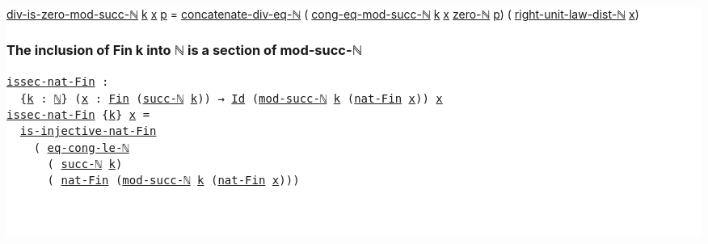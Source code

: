 <a id="5139" href="elementary-number-theory.modular-arithmetic-standard-finite-types.html#5050" class="Function">div-is-zero-mod-succ-ℕ</a> <a id="5162" href="elementary-number-theory.modular-arithmetic-standard-finite-types.html#5162" class="Bound">k</a> <a id="5164" href="elementary-number-theory.modular-arithmetic-standard-finite-types.html#5164" class="Bound">x</a> <a id="5166" href="elementary-number-theory.modular-arithmetic-standard-finite-types.html#5166" class="Bound">p</a> <a id="5168" class="Symbol">=</a>
  <a id="5172" href="elementary-number-theory.divisibility-natural-numbers.html#2162" class="Function">concatenate-div-eq-ℕ</a>
    <a id="5197" class="Symbol">(</a> <a id="5199" href="elementary-number-theory.modular-arithmetic-standard-finite-types.html#3972" class="Function">cong-eq-mod-succ-ℕ</a> <a id="5218" href="elementary-number-theory.modular-arithmetic-standard-finite-types.html#5162" class="Bound">k</a> <a id="5220" href="elementary-number-theory.modular-arithmetic-standard-finite-types.html#5164" class="Bound">x</a> <a id="5222" href="elementary-number-theory.natural-numbers.html#1459" class="InductiveConstructor">zero-ℕ</a> <a id="5229" href="elementary-number-theory.modular-arithmetic-standard-finite-types.html#5166" class="Bound">p</a><a id="5230" class="Symbol">)</a>
    <a id="5236" class="Symbol">(</a> <a id="5238" href="elementary-number-theory.distance-natural-numbers.html#2805" class="Function">right-unit-law-dist-ℕ</a> <a id="5260" href="elementary-number-theory.modular-arithmetic-standard-finite-types.html#5164" class="Bound">x</a><a id="5261" class="Symbol">)</a>
</pre>
### The inclusion of Fin k into ℕ is a section of mod-succ-ℕ

<pre class="Agda"><a id="issec-nat-Fin"></a><a id="5338" href="elementary-number-theory.modular-arithmetic-standard-finite-types.html#5338" class="Function">issec-nat-Fin</a> <a id="5352" class="Symbol">:</a>
  <a id="5356" class="Symbol">{</a><a id="5357" href="elementary-number-theory.modular-arithmetic-standard-finite-types.html#5357" class="Bound">k</a> <a id="5359" class="Symbol">:</a> <a id="5361" href="elementary-number-theory.natural-numbers.html#1438" class="Datatype">ℕ</a><a id="5362" class="Symbol">}</a> <a id="5364" class="Symbol">(</a><a id="5365" href="elementary-number-theory.modular-arithmetic-standard-finite-types.html#5365" class="Bound">x</a> <a id="5367" class="Symbol">:</a> <a id="5369" href="univalent-combinatorics.standard-finite-types.html#1975" class="Function">Fin</a> <a id="5373" class="Symbol">(</a><a id="5374" href="elementary-number-theory.natural-numbers.html#1472" class="InductiveConstructor">succ-ℕ</a> <a id="5381" href="elementary-number-theory.modular-arithmetic-standard-finite-types.html#5357" class="Bound">k</a><a id="5382" class="Symbol">))</a> <a id="5385" class="Symbol">→</a> <a id="5387" href="foundation-core.identity-types.html#641" class="Datatype">Id</a> <a id="5390" class="Symbol">(</a><a id="5391" href="elementary-number-theory.modular-arithmetic-standard-finite-types.html#2719" class="Function">mod-succ-ℕ</a> <a id="5402" href="elementary-number-theory.modular-arithmetic-standard-finite-types.html#5357" class="Bound">k</a> <a id="5404" class="Symbol">(</a><a id="5405" href="univalent-combinatorics.standard-finite-types.html#5496" class="Function">nat-Fin</a> <a id="5413" href="elementary-number-theory.modular-arithmetic-standard-finite-types.html#5365" class="Bound">x</a><a id="5414" class="Symbol">))</a> <a id="5417" href="elementary-number-theory.modular-arithmetic-standard-finite-types.html#5365" class="Bound">x</a>
<a id="5419" href="elementary-number-theory.modular-arithmetic-standard-finite-types.html#5338" class="Function">issec-nat-Fin</a> <a id="5433" class="Symbol">{</a><a id="5434" href="elementary-number-theory.modular-arithmetic-standard-finite-types.html#5434" class="Bound">k</a><a id="5435" class="Symbol">}</a> <a id="5437" href="elementary-number-theory.modular-arithmetic-standard-finite-types.html#5437" class="Bound">x</a> <a id="5439" class="Symbol">=</a>
  <a id="5443" href="univalent-combinatorics.standard-finite-types.html#6185" class="Function">is-injective-nat-Fin</a>
    <a id="5468" class="Symbol">(</a> <a id="5470" href="elementary-number-theory.congruence-natural-numbers.html#4336" class="Function">eq-cong-le-ℕ</a>
      <a id="5489" class="Symbol">(</a> <a id="5491" href="elementary-number-theory.natural-numbers.html#1472" class="InductiveConstructor">succ-ℕ</a> <a id="5498" href="elementary-number-theory.modular-arithmetic-standard-finite-types.html#5434" class="Bound">k</a><a id="5499" class="Symbol">)</a>
      <a id="5507" class="Symbol">(</a> <a id="5509" href="univalent-combinatorics.standard-finite-types.html#5496" class="Function">nat-Fin</a> <a id="5517" class="Symbol">(</a><a id="5518" href="elementary-number-theory.modular-arithmetic-standard-finite-types.html#2719" class="Function">mod-succ-ℕ</a> <a id="5529" href="elementary-number-theory.modular-arithmetic-standard-finite-types.html#5434" class="Bound">k</a> <a id="5531" class="Symbol">(</a><a id="5532" href="univalent-combinatorics.standard-finite-types.html#5496" class="Function">nat-Fin</a> <a id="5540" href="elementary-number-theory.modular-arithmetic-standard-finite-types.html#5437" class="Bound">x</a><a id="5541" class="Symbol">)))</a>